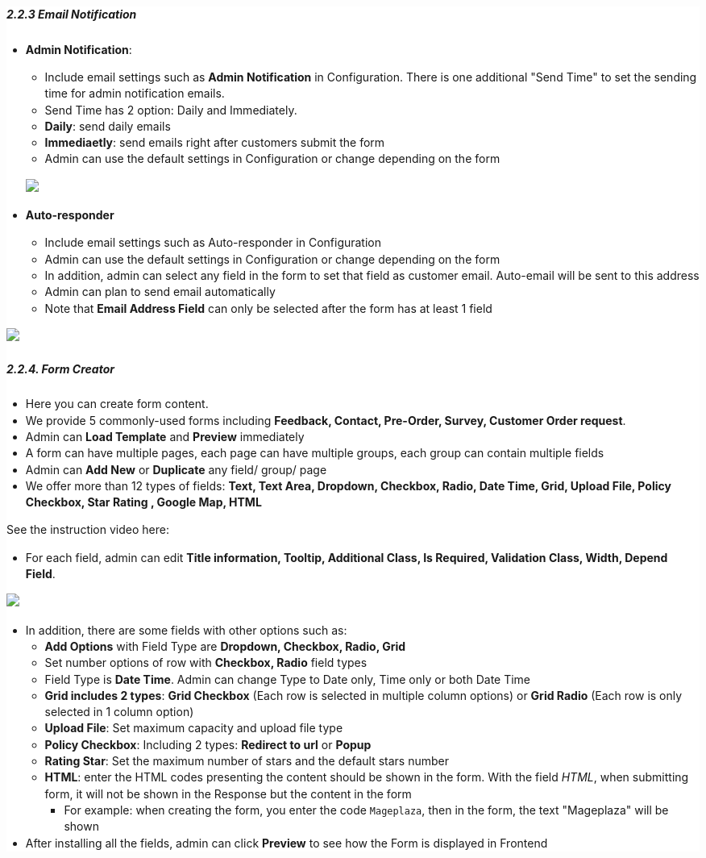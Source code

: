 ##### 2.2.3 Email Notification

- **Admin Notification**:
  - Include email settings such as **Admin Notification** in Configuration. There is one additional "Send Time" to set the sending time for admin notification emails.
  - Send Time has 2 option: Daily and Immediately. 
  - **Daily**: send daily emails
  - **Immediaetly**: send emails right after customers submit the form
  - Admin can use the default settings in Configuration or change depending on the form
  
  ![](https://i.imgur.com/YbkAHTU.png)

- **Auto-responder**
  - Include email settings such as Auto-responder in Configuration
  - Admin can use the default settings in Configuration or change depending on the form
  - In addition, admin can select any field in the form to set that field as customer email. Auto-email will be sent to this address
  - Admin can plan to send email automatically
  - Note that **Email Address Field** can only be selected after the form has at least 1 field

![](https://i.imgur.com/LCSgEP3.png)

##### 2.2.4. Form Creator
- Here you can create form content.
- We provide 5 commonly-used forms including **Feedback, Contact, Pre-Order, Survey, Customer Order request**.
- Admin can **Load Template** and **Preview** immediately
- A form can have multiple pages, each page can have multiple groups, each group can contain multiple fields
- Admin can **Add New** or **Duplicate** any field/ group/ page
- We offer more than 12 types of fields: **Text, Text Area, Dropdown, Checkbox, Radio, Date Time, Grid, Upload File, Policy Checkbox, Star Rating , Google Map, HTML**

See the instruction video here:

<iframe width="1280" height="654" src="https://www.youtube.com/embed/T0Rx2R0_Nqc" frameborder="0" allow="accelerometer; autoplay; encrypted-media; gyroscope; picture-in-picture" allowfullscreen></iframe>


- For each field, admin can edit **Title information, Tooltip, Additional Class, Is Required, Validation Class, Width, Depend Field**.


![](https://i.imgur.com/47MibWW.png)


- In addition, there are some fields with other options such as:
  - **Add Options** with Field Type are **Dropdown, Checkbox, Radio, Grid**
  - Set number options of row with **Checkbox, Radio** field types
  - Field Type is **Date Time**. Admin can change Type to Date only, Time only or both Date Time
  - **Grid includes 2 types**: **Grid Checkbox** (Each row is selected in multiple column options) or **Grid Radio** (Each row is only selected in 1 column option)
  - **Upload File**: Set maximum capacity and upload file type
  - **Policy Checkbox**: Including 2 types: **Redirect to url** or **Popup**
  - **Rating Star**: Set the maximum number of stars and the default stars number
  - **HTML**: enter the HTML codes presenting the content should be shown in the form. With the field *HTML*, when submitting form, it will not be shown in the Response but the content in the form
    - For example: when creating the form, you enter the code `Mageplaza`, then in the form, the text "Mageplaza" will be shown 
- After installing all the fields, admin can click **Preview** to see how the Form is displayed in Frontend
  